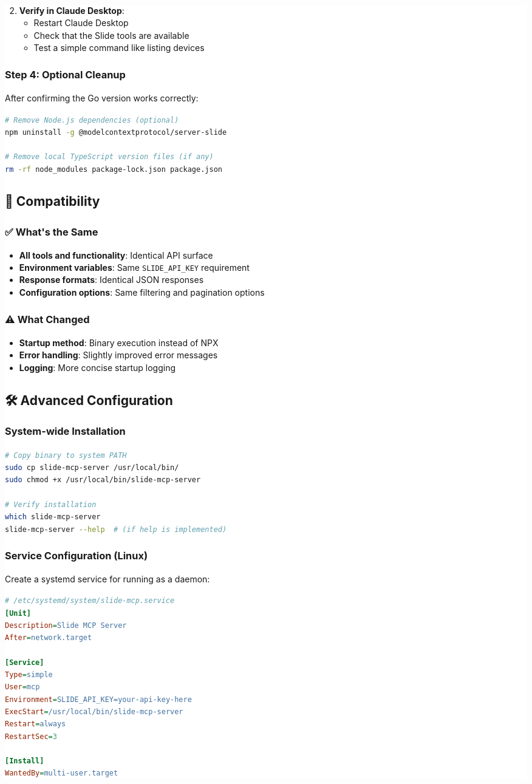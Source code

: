 2. **Verify in Claude Desktop**:
   - Restart Claude Desktop
   - Check that the Slide tools are available
   - Test a simple command like listing devices

### Step 4: Optional Cleanup

After confirming the Go version works correctly:

```bash
# Remove Node.js dependencies (optional)
npm uninstall -g @modelcontextprotocol/server-slide

# Remove local TypeScript version files (if any)
rm -rf node_modules package-lock.json package.json
```

## 🔄 Compatibility

### ✅ What's the Same
- **All tools and functionality**: Identical API surface
- **Environment variables**: Same `SLIDE_API_KEY` requirement
- **Response formats**: Identical JSON responses
- **Configuration options**: Same filtering and pagination options

### ⚠️ What Changed
- **Startup method**: Binary execution instead of NPX
- **Error handling**: Slightly improved error messages
- **Logging**: More concise startup logging

## 🛠 Advanced Configuration

### System-wide Installation
```bash
# Copy binary to system PATH
sudo cp slide-mcp-server /usr/local/bin/
sudo chmod +x /usr/local/bin/slide-mcp-server

# Verify installation
which slide-mcp-server
slide-mcp-server --help  # (if help is implemented)
```

### Service Configuration (Linux)
Create a systemd service for running as a daemon:

```ini
# /etc/systemd/system/slide-mcp.service
[Unit]
Description=Slide MCP Server
After=network.target

[Service]
Type=simple
User=mcp
Environment=SLIDE_API_KEY=your-api-key-here
ExecStart=/usr/local/bin/slide-mcp-server
Restart=always
RestartSec=3

[Install]
WantedBy=multi-user.target
```
